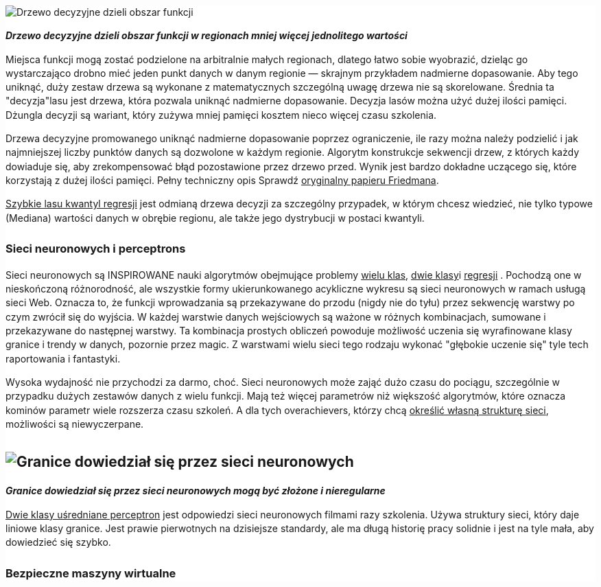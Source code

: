 ![Drzewo decyzyjne dzieli obszar funkcji][5]

***Drzewo decyzyjne dzieli obszar funkcji w regionach mniej więcej jednolitego wartości***

Miejsca funkcji mogą zostać podzielone na arbitralnie małych regionach, dlatego łatwo sobie wyobrazić, dzieląc go wystarczająco drobno mieć jeden punkt danych w danym regionie — skrajnym przykładem nadmierne dopasowanie. Aby tego uniknąć, duży zestaw drzewa są wykonane z matematycznych szczególną uwagę drzewa nie są skorelowane. Średnia ta "decyzja"lasu jest drzewa, która pozwala uniknąć nadmierne dopasowanie. Decyzja lasów można użyć dużej ilości pamięci. Dżungla decyzji są wariant, który zużywa mniej pamięci kosztem nieco więcej czasu szkolenia.

Drzewa decyzyjne promowanego uniknąć nadmierne dopasowanie poprzez ograniczenie, ile razy można należy podzielić i jak najmniejszej liczby punktów danych są dozwolone w każdym regionie. Algorytm konstrukcje sekwencji drzew, z których każdy dowiaduje się, aby zrekompensować błąd pozostawione przez drzewo przed. Wynik jest bardzo dokładne uczącego się, które korzystają z dużej ilości pamięci. Pełny techniczny opis Sprawdź [oryginalny papieru Friedmana](http://www-stat.stanford.edu/~jhf/ftp/trebst.pdf).

[Szybkie lasu kwantyl regresji](https://msdn.microsoft.com/library/azure/dn913093.aspx) jest odmianą drzewa decyzji za szczególny przypadek, w którym chcesz wiedzieć, nie tylko typowe (Mediana) wartości danych w obrębie regionu, ale także jego dystrybucji w postaci kwantyli.

### <a name="neural-networks-and-perceptrons"></a>Sieci neuronowych i perceptrons

Sieci neuronowych są INSPIROWANE nauki algorytmów obejmujące problemy [wielu klas](https://msdn.microsoft.com/library/azure/dn906030.aspx), [dwie klasy](https://msdn.microsoft.com/library/azure/dn905947.aspx)i [regresji](https://msdn.microsoft.com/library/azure/dn905924.aspx) . Pochodzą one w nieskończoną różnorodność, ale wszystkie formy ukierunkowanego acykliczne wykresu są sieci neuronowych w ramach usługą sieci Web. Oznacza to, że funkcji wprowadzania są przekazywane do przodu (nigdy nie do tyłu) przez sekwencję warstwy po czym zwrócił się do wyjścia. W każdej warstwie danych wejściowych są ważone w różnych kombinacjach, sumowane i przekazywane do następnej warstwy. Ta kombinacja prostych obliczeń powoduje możliwość uczenia się wyrafinowane klasy granice i trendy w danych, pozornie przez magic. Z warstwami wielu sieci tego rodzaju wykonać "głębokie uczenie się" tyle tech raportowania i fantastyki.

Wysoka wydajność nie przychodzi za darmo, choć. Sieci neuronowych może zająć dużo czasu do pociągu, szczególnie w przypadku dużych zestawów danych z wielu funkcji. Mają też więcej parametrów niż większość algorytmów, które oznacza kominów parametr wiele rozszerza czasu szkoleń.
A dla tych overachievers, którzy chcą [określić własną strukturę sieci](http://go.microsoft.com/fwlink/?LinkId=402867), możliwości są niewyczerpane.

<a name="boundaries-learned-by-neural-networks6"></a>![Granice dowiedział się przez sieci neuronowych][6]
---------------------------

***Granice dowiedział się przez sieci neuronowych mogą być złożone i nieregularne***

[Dwie klasy uśredniane perceptron](https://msdn.microsoft.com/library/azure/dn906036.aspx) jest odpowiedzi sieci neuronowych filmami razy szkolenia. Używa struktury sieci, który daje liniowe klasy granice. Jest prawie pierwotnych na dzisiejsze standardy, ale ma długą historię pracy solidnie i jest na tyle mała, aby dowiedzieć się szybko.

### <a name="svms"></a>Bezpieczne maszyny wirtualne


[1]: ./media/machine-learning-algorithm-choice/image1.png
[2]: ./media/machine-learning-algorithm-choice/image2.png
[3]: ./media/machine-learning-algorithm-choice/image3.png
[4]: ./media/machine-learning-algorithm-choice/image4.png
[5]: ./media/machine-learning-algorithm-choice/image5.png
[6]: ./media/machine-learning-algorithm-choice/image6.png
[7]: ./media/machine-learning-algorithm-choice/image7.png
[8]: ./media/machine-learning-algorithm-choice/image8.png
[9]: ./media/machine-learning-algorithm-choice/image9.png
[10]: ./media/machine-learning-algorithm-choice/image10.png